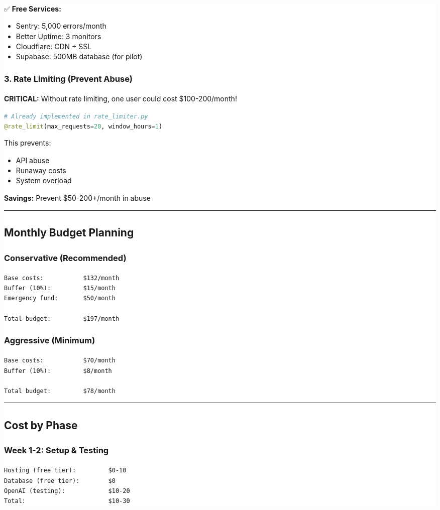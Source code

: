 ✅ **Free Services:**
- Sentry: 5,000 errors/month
- Better Uptime: 3 monitors
- Cloudflare: CDN + SSL
- Supabase: 500MB database (for pilot)

### 3. Rate Limiting (Prevent Abuse)

**CRITICAL:** Without rate limiting, one user could cost $100-200/month!

```python
# Already implemented in rate_limiter.py
@rate_limit(max_requests=20, window_hours=1)
```

This prevents:
- API abuse
- Runaway costs
- System overload

**Savings:** Prevent $50-200+/month in abuse

---

## Monthly Budget Planning

### Conservative (Recommended)
```
Base costs:           $132/month
Buffer (10%):         $15/month
Emergency fund:       $50/month

Total budget:         $197/month
```

### Aggressive (Minimum)
```
Base costs:           $70/month
Buffer (10%):         $8/month

Total budget:         $78/month
```

---

## Cost by Phase

### Week 1-2: Setup & Testing
```
Hosting (free tier):         $0-10
Database (free tier):        $0
OpenAI (testing):            $10-20
Total:                       $10-30
```
